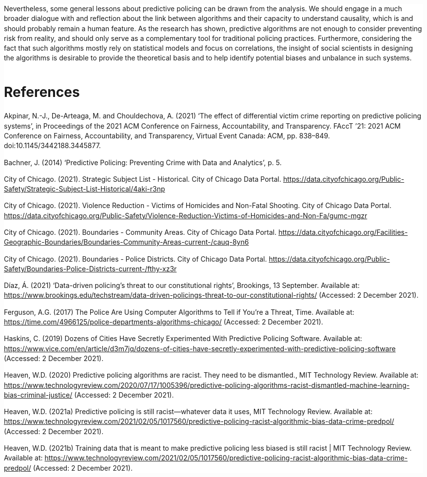 Nevertheless, some general lessons about predictive policing can be drawn from the analysis. We should engage in a much broader dialogue with and reflection about the link between algorithms and their capacity to understand causality, which is and should probably remain a human feature. As the research has shown, predictive algorithms are not enough to consider preventing risk from reality, and should only serve as a complementary tool for traditional policing practices. Furthermore, considering the fact that such algorithms mostly rely on statistical models and focus on correlations, the insight of social scientists in designing the algorithms is desirable to provide the theoretical basis and to help identify potential biases and unbalance in such systems.  



# References 

Akpinar, N.-J., De-Arteaga, M. and Chouldechova, A. (2021) ‘The effect of differential victim crime reporting on predictive policing systems’, in Proceedings of the 2021 ACM Conference on Fairness, Accountability, and Transparency. FAccT ’21: 2021 ACM Conference on Fairness, Accountability, and Transparency, Virtual Event Canada: ACM, pp. 838–849. doi:10.1145/3442188.3445877.

Bachner, J. (2014) ‘Predictive Policing: Preventing Crime with Data and Analytics’, p. 5.

City of Chicago. (2021). Strategic Subject List - Historical. City of Chicago Data Portal. https://data.cityofchicago.org/Public-Safety/Strategic-Subject-List-Historical/4aki-r3np

City of Chicago. (2021). Violence Reduction - Victims of Homicides and Non-Fatal Shooting. City of Chicago Data Portal. https://data.cityofchicago.org/Public-Safety/Violence-Reduction-Victims-of-Homicides-and-Non-Fa/gumc-mgzr

City of Chicago. (2021). Boundaries - Community Areas. City of Chicago Data Portal. https://data.cityofchicago.org/Facilities-Geographic-Boundaries/Boundaries-Community-Areas-current-/cauq-8yn6

City of Chicago. (2021). Boundaries - Police Districts. City of Chicago Data Portal. https://data.cityofchicago.org/Public-Safety/Boundaries-Police-Districts-current-/fthy-xz3r

Díaz, Á. (2021) ‘Data-driven policing’s threat to our constitutional rights’, Brookings, 13 September. Available at: https://www.brookings.edu/techstream/data-driven-policings-threat-to-our-constitutional-rights/ (Accessed: 2 December 2021).

Ferguson, A.G. (2017) The Police Are Using Computer Algorithms to Tell if You’re a Threat, Time. Available at: https://time.com/4966125/police-departments-algorithms-chicago/ (Accessed: 2 December 2021).

Haskins, C. (2019) Dozens of Cities Have Secretly Experimented With Predictive Policing Software. Available at: https://www.vice.com/en/article/d3m7jq/dozens-of-cities-have-secretly-experimented-with-predictive-policing-software (Accessed: 2 December 2021).

Heaven, W.D. (2020) Predictive policing algorithms are racist. They need to be dismantled., MIT Technology Review. Available at: https://www.technologyreview.com/2020/07/17/1005396/predictive-policing-algorithms-racist-dismantled-machine-learning-bias-criminal-justice/ (Accessed: 2 December 2021).

Heaven, W.D. (2021a) Predictive policing is still racist—whatever data it uses, MIT Technology Review. Available at: https://www.technologyreview.com/2021/02/05/1017560/predictive-policing-racist-algorithmic-bias-data-crime-predpol/ (Accessed: 2 December 2021).

Heaven, W.D. (2021b) Training data that is meant to make predictive policing less biased is still racist | MIT Technology Review. Available at: https://www.technologyreview.com/2021/02/05/1017560/predictive-policing-racist-algorithmic-bias-data-crime-predpol/ (Accessed: 2 December 2021).
